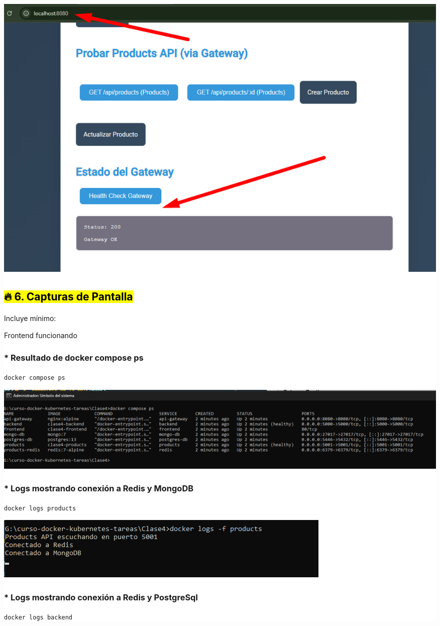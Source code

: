![API](screenshots/check.png)
## <mark>🔥 6. Capturas de Pantalla</mark>
Incluye mínimo:

Frontend funcionando
### * Resultado de docker compose ps
```bash
docker compose ps
```
![API](screenshots/docker%20compose%20ps.png)
### * Logs mostrando conexión a Redis y MongoDB
```bash
docker logs products
```
![API](screenshots/log%20products%20redis%20y%20mongo.png)
### * Logs mostrando conexión a Redis y PostgreSql
```bash
docker logs backend
```